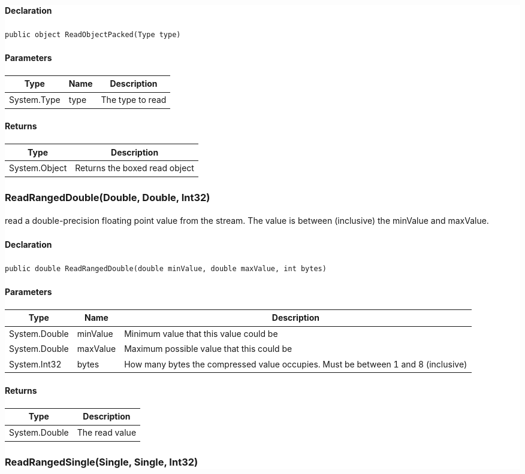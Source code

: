 </div>

#### Declaration

    public object ReadObjectPacked(Type type)

#### Parameters

| Type        | Name | Description      |
|-------------|------|------------------|
| System.Type | type | The type to read |

#### Returns

| Type          | Description                   |
|---------------|-------------------------------|
| System.Object | Returns the boxed read object |

### ReadRangedDouble(Double, Double, Int32)

<div class="markdown level1 summary">

read a double-precision floating point value from the stream. The value
is between (inclusive) the minValue and maxValue.

</div>

<div class="markdown level1 conceptual">

</div>

#### Declaration

    public double ReadRangedDouble(double minValue, double maxValue, int bytes)

#### Parameters

| Type          | Name     | Description                                                                       |
|---------------|----------|-----------------------------------------------------------------------------------|
| System.Double | minValue | Minimum value that this value could be                                            |
| System.Double | maxValue | Maximum possible value that this could be                                         |
| System.Int32  | bytes    | How many bytes the compressed value occupies. Must be between 1 and 8 (inclusive) |

#### Returns

| Type          | Description    |
|---------------|----------------|
| System.Double | The read value |

### ReadRangedSingle(Single, Single, Int32)

<div class="markdown level1 summary">
